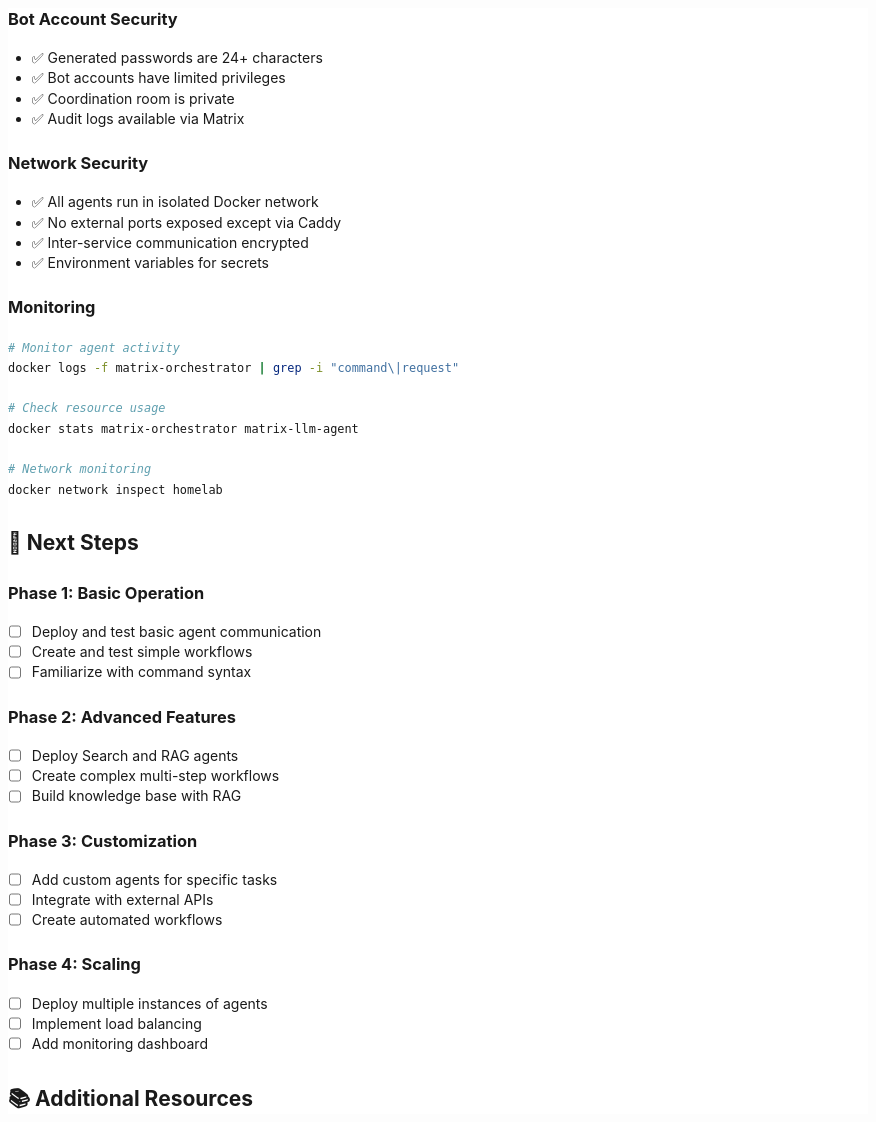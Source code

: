 ### Bot Account Security
- ✅ Generated passwords are 24+ characters
- ✅ Bot accounts have limited privileges
- ✅ Coordination room is private
- ✅ Audit logs available via Matrix

### Network Security
- ✅ All agents run in isolated Docker network
- ✅ No external ports exposed except via Caddy
- ✅ Inter-service communication encrypted
- ✅ Environment variables for secrets

### Monitoring
```bash
# Monitor agent activity
docker logs -f matrix-orchestrator | grep -i "command\|request"

# Check resource usage
docker stats matrix-orchestrator matrix-llm-agent

# Network monitoring
docker network inspect homelab
```

## 🚀 Next Steps

### Phase 1: Basic Operation
- [ ] Deploy and test basic agent communication
- [ ] Create and test simple workflows
- [ ] Familiarize with command syntax

### Phase 2: Advanced Features
- [ ] Deploy Search and RAG agents
- [ ] Create complex multi-step workflows
- [ ] Build knowledge base with RAG

### Phase 3: Customization
- [ ] Add custom agents for specific tasks
- [ ] Integrate with external APIs
- [ ] Create automated workflows

### Phase 4: Scaling
- [ ] Deploy multiple instances of agents
- [ ] Implement load balancing
- [ ] Add monitoring dashboard

## 📚 Additional Resources
